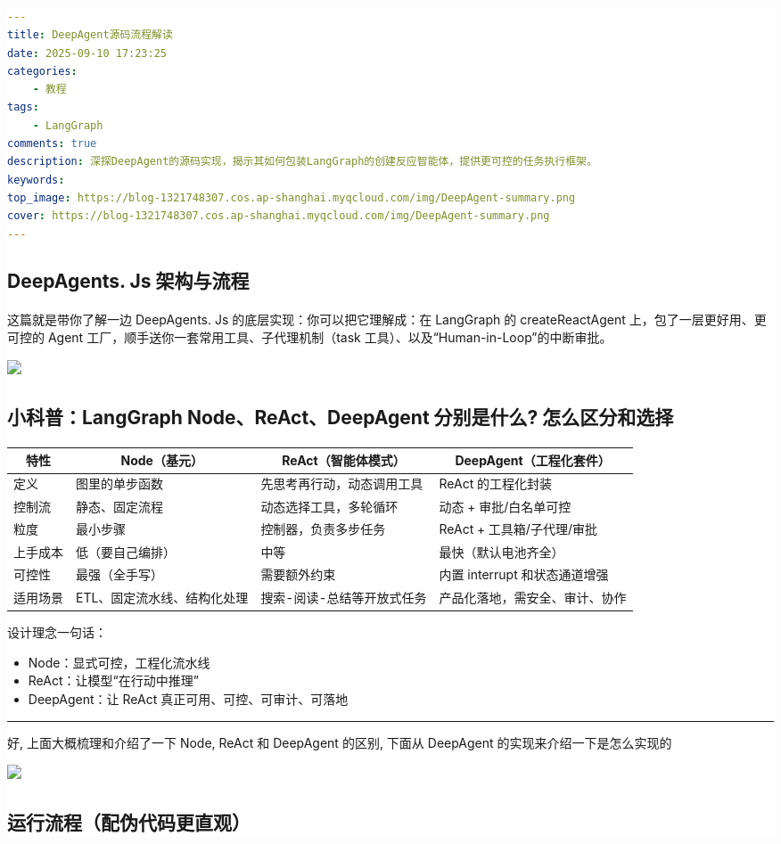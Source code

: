 ```yaml
---
title: DeepAgent源码流程解读
date: 2025-09-10 17:23:25
categories:
    - 教程
tags:
    - LangGraph
comments: true
description: 深探DeepAgent的源码实现，揭示其如何包装LangGraph的创建反应智能体，提供更可控的任务执行框架。
keywords:
top_image: https://blog-1321748307.cos.ap-shanghai.myqcloud.com/img/DeepAgent-summary.png
cover: https://blog-1321748307.cos.ap-shanghai.myqcloud.com/img/DeepAgent-summary.png
---
```


## DeepAgents. Js 架构与流程

这篇就是带你了解一边 DeepAgents. Js 的底层实现：你可以把它理解成：在 LangGraph 的 createReactAgent 上，包了一层更好用、更可控的 Agent 工厂，顺手送你一套常用工具、子代理机制（task 工具）、以及“Human-in-Loop”的中断审批。

![](https://blog-1321748307.cos.ap-shanghai.myqcloud.com/img/DeepAgent-summary.png)

## 小科普：LangGraph Node、ReAct、DeepAgent 分别是什么? 怎么区分和选择

| 特性     | Node（基元）                | ReAct（智能体模式）        | DeepAgent（工程化套件）        |
| -------- | --------------------------- | -------------------------- | ------------------------------ |
| 定义     | 图里的单步函数              | 先思考再行动，动态调用工具 | ReAct 的工程化封装             |
| 控制流   | 静态、固定流程              | 动态选择工具，多轮循环     | 动态 + 审批/白名单可控         |
| 粒度     | 最小步骤                    | 控制器，负责多步任务       | ReAct + 工具箱/子代理/审批     |
| 上手成本 | 低（要自己编排）            | 中等                       | 最快（默认电池齐全）           |
| 可控性   | 最强（全手写）              | 需要额外约束               | 内置 interrupt 和状态通道增强  |
| 适用场景 | ETL、固定流水线、结构化处理 | 搜索-阅读-总结等开放式任务 | 产品化落地，需安全、审计、协作 |

设计理念一句话：

-   Node：显式可控，工程化流水线
-   ReAct：让模型“在行动中推理”
-   DeepAgent：让 ReAct 真正可用、可控、可审计、可落地

---

好, 上面大概梳理和介绍了一下 Node, ReAct 和 DeepAgent 的区别, 下面从 DeepAgent 的实现来介绍一下是怎么实现的

![](https://blog-1321748307.cos.ap-shanghai.myqcloud.com/img/DeepAgent-createAgent.png)

## 运行流程（配伪代码更直观）
